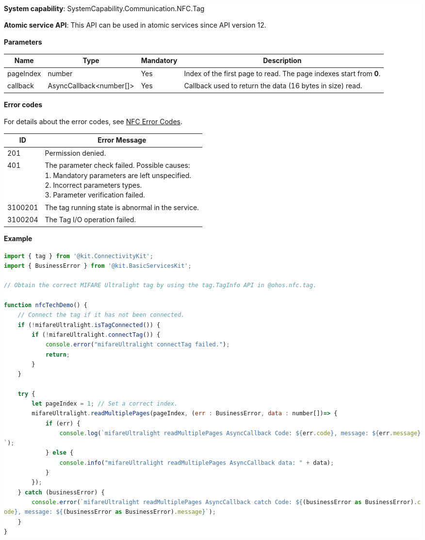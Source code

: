 **System capability**: SystemCapability.Communication.NFC.Tag

**Atomic service API**: This API can be used in atomic services since API version 12.

**Parameters**

| Name  | Type                   | Mandatory| Description                                  |
| -------- | ----------------------- | ---- | -------------------------------------- |
| pageIndex | number | Yes  | Index of the first page to read. The page indexes start from **0**.|
| callback | AsyncCallback\<number[]> | Yes  | Callback used to return the data (16 bytes in size) read.|

**Error codes**

For details about the error codes, see [NFC Error Codes](errorcode-nfc.md).

| ID| Error Message|
| ------- | -------|
| 201  | Permission denied. |
| 401  | The parameter check failed. Possible causes: <br>1. Mandatory parameters are left unspecified.<br>2. Incorrect parameters types.<br>3. Parameter verification failed. |
| 3100201 | The tag running state is abnormal in the service. |
| 3100204 | The Tag I/O operation failed. |

**Example**

```js
import { tag } from '@kit.ConnectivityKit';
import { BusinessError } from '@kit.BasicServicesKit';

// Obtain the correct MIFARE Ultralight tag by using the tag.TagInfo API in @ohos.nfc.tag.

function nfcTechDemo() {
    // Connect the tag if it has not been connected.
    if (!mifareUltralight.isTagConnected()) {
        if (!mifareUltralight.connectTag()) {
            console.error("mifareUltralight connectTag failed.");
            return;
        }
    }

    try {
        let pageIndex = 1; // Set a correct index.
        mifareUltralight.readMultiplePages(pageIndex, (err : BusinessError, data : number[])=> {
            if (err) {
                console.log(`mifareUltralight readMultiplePages AsyncCallback Code: ${err.code}, message: ${err.message}`);
            } else {
                console.info("mifareUltralight readMultiplePages AsyncCallback data: " + data);
            }
        });
    } catch (businessError) {
        console.error(`mifareUltralight readMultiplePages AsyncCallback catch Code: ${(businessError as BusinessError).code}, message: ${(businessError as BusinessError).message}`);
    }
}
```
